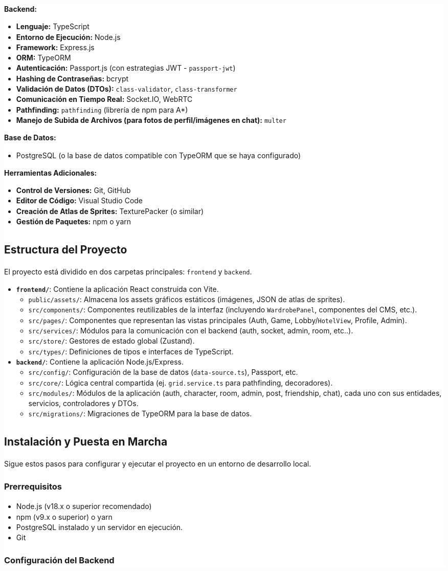 **Backend:**
* **Lenguaje:** TypeScript
* **Entorno de Ejecución:** Node.js
* **Framework:** Express.js
* **ORM:** TypeORM
* **Autenticación:** Passport.js (con estrategias JWT - `passport-jwt`)
* **Hashing de Contraseñas:** bcrypt
* **Validación de Datos (DTOs):** `class-validator`, `class-transformer`
* **Comunicación en Tiempo Real:** Socket.IO, WebRTC 
* **Pathfinding:** `pathfinding` (librería de npm para A*)
* **Manejo de Subida de Archivos (para fotos de perfil/imágenes en chat):** `multer` 

**Base de Datos:**
* PostgreSQL (o la base de datos compatible con TypeORM que se haya configurado)

**Herramientas Adicionales:**
* **Control de Versiones:** Git, GitHub
* **Editor de Código:** Visual Studio Code
* **Creación de Atlas de Sprites:** TexturePacker (o similar)
* **Gestión de Paquetes:** npm o yarn

## Estructura del Proyecto

El proyecto está dividido en dos carpetas principales: `frontend` y `backend`.

* **`frontend/`**: Contiene la aplicación React construida con Vite.
    * `public/assets/`: Almacena los assets gráficos estáticos (imágenes, JSON de atlas de sprites).
    * `src/components/`: Componentes reutilizables de la interfaz (incluyendo `WardrobePanel`, componentes del CMS, etc.).
    * `src/pages/`: Componentes que representan las vistas principales (Auth, Game, Lobby/`HotelView`, Profile, Admin).
    * `src/services/`: Módulos para la comunicación con el backend (auth, socket, admin, room, etc..).
    * `src/store/`: Gestores de estado global (Zustand).
    * `src/types/`: Definiciones de tipos e interfaces de TypeScript.
* **`backend/`**: Contiene la aplicación Node.js/Express.
    * `src/config/`: Configuración de la base de datos (`data-source.ts`), Passport, etc.
    * `src/core/`: Lógica central compartida (ej. `grid.service.ts` para pathfinding, decoradores).
    * `src/modules/`: Módulos de la aplicación (auth, character, room, admin, post, friendship, chat), cada uno con sus entidades, servicios, controladores y DTOs.
    * `src/migrations/`: Migraciones de TypeORM para la base de datos.

## Instalación y Puesta en Marcha

Sigue estos pasos para configurar y ejecutar el proyecto en un entorno de desarrollo local.

### Prerrequisitos
* Node.js (v18.x o superior recomendado)
* npm (v9.x o superior) o yarn
* PostgreSQL instalado y un servidor en ejecución.
* Git

### Configuración del Backend
